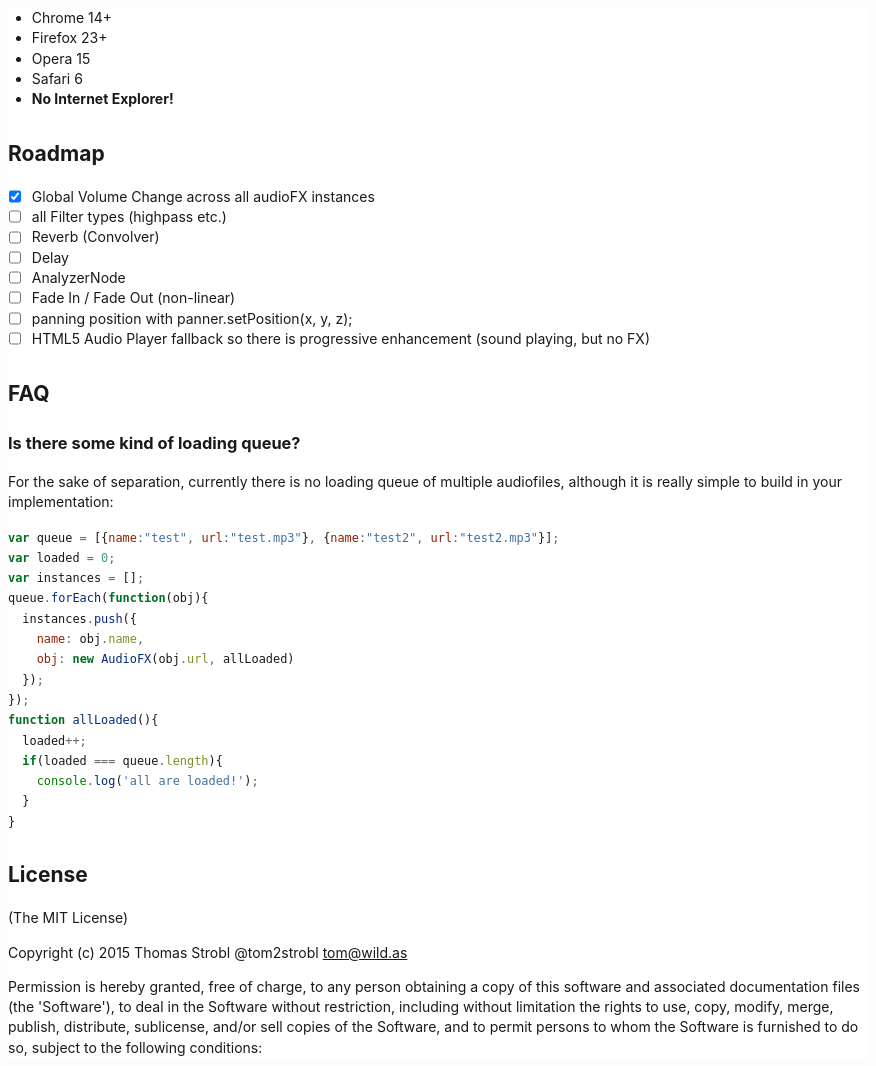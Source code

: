 - Chrome 14+
- Firefox 23+
- Opera 15
- Safari 6
- **No Internet Explorer!**

## Roadmap

- [X] Global Volume Change across all audioFX instances
- [ ] all Filter types (highpass etc.)
- [ ] Reverb (Convolver)
- [ ] Delay
- [ ] AnalyzerNode
- [ ] Fade In / Fade Out (non-linear)
- [ ] panning position with panner.setPosition(x, y, z);
- [ ] HTML5 Audio Player fallback so there is progressive enhancement (sound playing, but no FX)

## FAQ

### Is there some kind of loading queue?

For the sake of separation, currently there is no loading queue of multiple audiofiles, although it is really simple to build in your implementation:

```javascript
var queue = [{name:"test", url:"test.mp3"}, {name:"test2", url:"test2.mp3"}];
var loaded = 0;
var instances = [];
queue.forEach(function(obj){
  instances.push({
    name: obj.name,
    obj: new AudioFX(obj.url, allLoaded)
  });
});
function allLoaded(){
  loaded++;
  if(loaded === queue.length){
    console.log('all are loaded!');
  }
}
```

## License

(The MIT License)

Copyright (c) 2015 Thomas Strobl @tom2strobl tom@wild.as

Permission is hereby granted, free of charge, to any person obtaining a copy of this software and associated documentation files (the 'Software'), to deal in the Software without restriction, including without limitation the rights to use, copy, modify, merge, publish, distribute, sublicense, and/or sell copies of the Software, and to permit persons to whom the Software is furnished to do so, subject to the following conditions:
